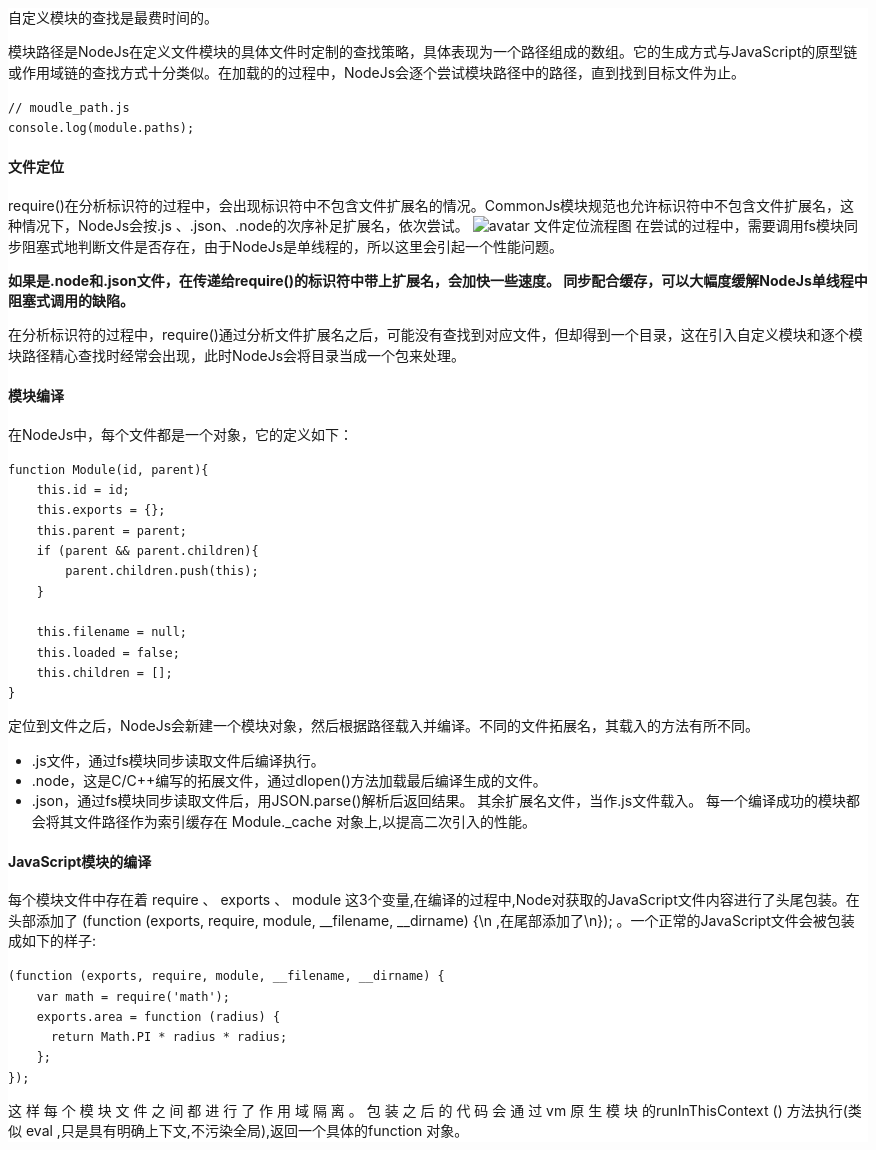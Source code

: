 自定义模块的查找是最费时间的。

模块路径是NodeJs在定义文件模块的具体文件时定制的查找策略，具体表现为一个路径组成的数组。它的生成方式与JavaScript的原型链或作用域链的查找方式十分类似。在加载的的过程中，NodeJs会逐个尝试模块路径中的路径，直到找到目标文件为止。
```
// moudle_path.js
console.log(module.paths);
```
#### 文件定位
require()在分析标识符的过程中，会出现标识符中不包含文件扩展名的情况。CommonJs模块规范也允许标识符中不包含文件扩展名，这种情况下，NodeJs会按.js 、.json、.node的次序补足扩展名，依次尝试。
![avatar](https://upload-images.jianshu.io/upload_images/3248493-7e36a65fa76a1983.png?imageMogr2/auto-orient/strip|imageView2/2/format/webp)
文件定位流程图
在尝试的过程中，需要调用fs模块同步阻塞式地判断文件是否存在，由于NodeJs是单线程的，所以这里会引起一个性能问题。

<strong>如果是.node和.json文件，在传递给require()的标识符中带上扩展名，会加快一些速度。
同步配合缓存，可以大幅度缓解NodeJs单线程中阻塞式调用的缺陷。</strong>

在分析标识符的过程中，require()通过分析文件扩展名之后，可能没有查找到对应文件，但却得到一个目录，这在引入自定义模块和逐个模块路径精心查找时经常会出现，此时NodeJs会将目录当成一个包来处理。

#### 模块编译
在NodeJs中，每个文件都是一个对象，它的定义如下：
```
function Module(id, parent){
    this.id = id;
    this.exports = {};
    this.parent = parent;
    if (parent && parent.children){
        parent.children.push(this);
    }
    
    this.filename = null;
    this.loaded = false;
    this.children = [];
}
```
定位到文件之后，NodeJs会新建一个模块对象，然后根据路径载入并编译。不同的文件拓展名，其载入的方法有所不同。

- .js文件，通过fs模块同步读取文件后编译执行。
- .node，这是C/C++编写的拓展文件，通过dlopen()方法加载最后编译生成的文件。
- .json，通过fs模块同步读取文件后，用JSON.parse()解析后返回结果。
其余扩展名文件，当作.js文件载入。
每一个编译成功的模块都会将其文件路径作为索引缓存在 Module._cache 对象上,以提高二次引入的性能。

#### JavaScript模块的编译

每个模块文件中存在着 require 、 exports 、 module 这3个变量,在编译的过程中,Node对获取的JavaScript文件内容进行了头尾包装。在头部添加了 (function (exports, require, module, __filename, __dirname) {\n ,在尾部添加了\n}); 。一个正常的JavaScript文件会被包装成如下的样子:
```
(function (exports, require, module, __filename, __dirname) {
    var math = require('math');
    exports.area = function (radius) {
      return Math.PI * radius * radius;
    };
});
```
这 样 每 个 模 块 文 件 之 间 都 进 行 了 作 用 域 隔 离 。 包 装 之 后 的 代 码 会 通 过 vm 原 生 模 块 的runInThisContext () 方法执行(类似 eval ,只是具有明确上下文,不污染全局),返回一个具体的function 对象。
